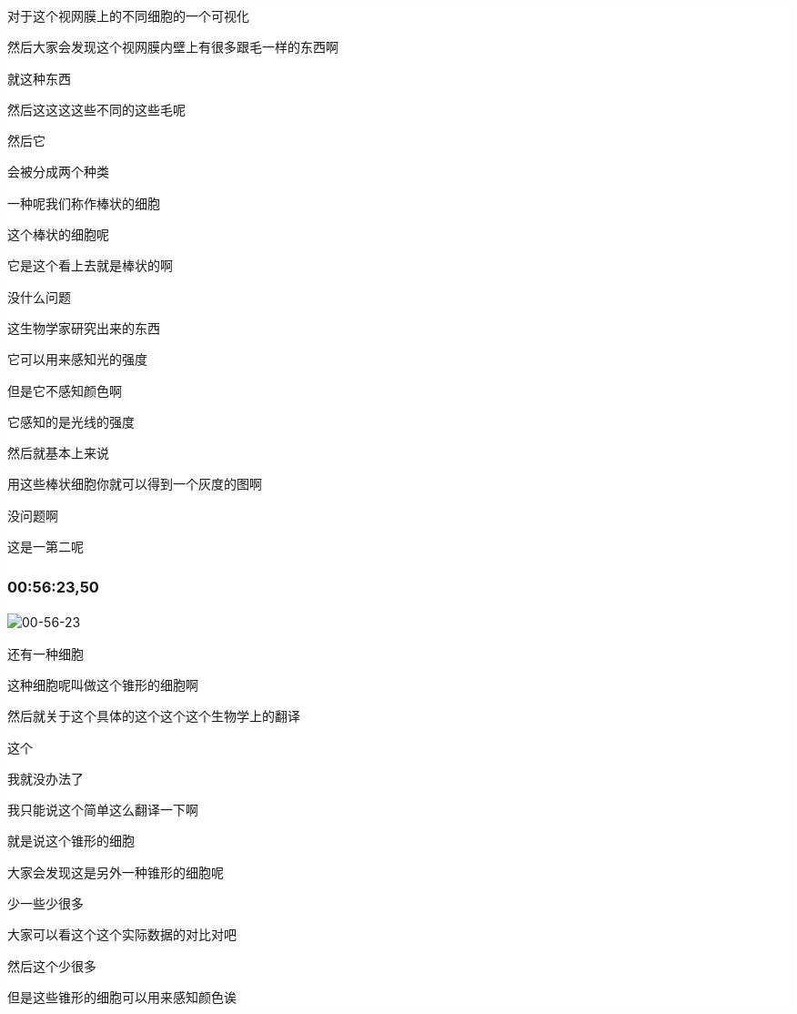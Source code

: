 对于这个视网膜上的不同细胞的一个可视化

然后大家会发现这个视网膜内壁上有很多跟毛一样的东西啊

就这种东西

然后这这这这些不同的这些毛呢

然后它

会被分成两个种类

一种呢我们称作棒状的细胞

这个棒状的细胞呢

它是这个看上去就是棒状的啊

没什么问题

这生物学家研究出来的东西

它可以用来感知光的强度

但是它不感知颜色啊

它感知的是光线的强度

然后就基本上来说

用这些棒状细胞你就可以得到一个灰度的图啊

没问题啊

这是一第二呢


### 00:56:23,50

![00-56-23](tmp/00-56-23.jpg)

还有一种细胞

这种细胞呢叫做这个锥形的细胞啊

然后就关于这个具体的这个这个这个生物学上的翻译

这个

我就没办法了

我只能说这个简单这么翻译一下啊

就是说这个锥形的细胞

大家会发现这是另外一种锥形的细胞呢

少一些少很多

大家可以看这个这个实际数据的对比对吧

然后这个少很多

但是这些锥形的细胞可以用来感知颜色诶
